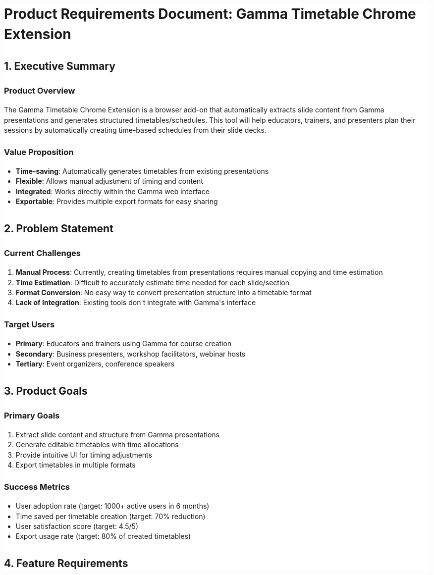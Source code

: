 # Product Requirements Document: Gamma Timetable Chrome Extension

## 1. Executive Summary

### Product Overview
The Gamma Timetable Chrome Extension is a browser add-on that automatically extracts slide content from Gamma presentations and generates structured timetables/schedules. This tool will help educators, trainers, and presenters plan their sessions by automatically creating time-based schedules from their slide decks.

### Value Proposition
- **Time-saving**: Automatically generates timetables from existing presentations
- **Flexible**: Allows manual adjustment of timing and content
- **Integrated**: Works directly within the Gamma web interface
- **Exportable**: Provides multiple export formats for easy sharing

## 2. Problem Statement

### Current Challenges
1. **Manual Process**: Currently, creating timetables from presentations requires manual copying and time estimation
2. **Time Estimation**: Difficult to accurately estimate time needed for each slide/section
3. **Format Conversion**: No easy way to convert presentation structure into a timetable format
4. **Lack of Integration**: Existing tools don't integrate with Gamma's interface

### Target Users
- **Primary**: Educators and trainers using Gamma for course creation
- **Secondary**: Business presenters, workshop facilitators, webinar hosts
- **Tertiary**: Event organizers, conference speakers

## 3. Product Goals

### Primary Goals
1. Extract slide content and structure from Gamma presentations
2. Generate editable timetables with time allocations
3. Provide intuitive UI for timing adjustments
4. Export timetables in multiple formats

### Success Metrics
- User adoption rate (target: 1000+ active users in 6 months)
- Time saved per timetable creation (target: 70% reduction)
- User satisfaction score (target: 4.5/5)
- Export usage rate (target: 80% of created timetables)

## 4. Feature Requirements
